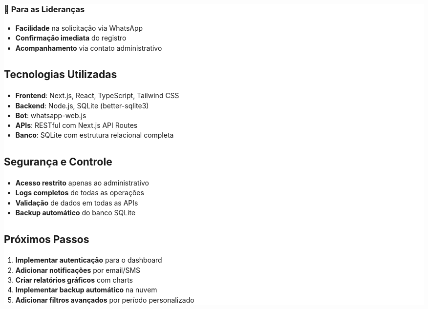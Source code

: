 ### 👥 **Para as Lideranças**
- **Facilidade** na solicitação via WhatsApp
- **Confirmação imediata** do registro
- **Acompanhamento** via contato administrativo

## Tecnologias Utilizadas

- **Frontend**: Next.js, React, TypeScript, Tailwind CSS
- **Backend**: Node.js, SQLite (better-sqlite3)
- **Bot**: whatsapp-web.js
- **APIs**: RESTful com Next.js API Routes
- **Banco**: SQLite com estrutura relacional completa

## Segurança e Controle

- **Acesso restrito** apenas ao administrativo
- **Logs completos** de todas as operações
- **Validação** de dados em todas as APIs
- **Backup automático** do banco SQLite

## Próximos Passos

1. **Implementar autenticação** para o dashboard
2. **Adicionar notificações** por email/SMS
3. **Criar relatórios gráficos** com charts
4. **Implementar backup automático** na nuvem
5. **Adicionar filtros avançados** por período personalizado

